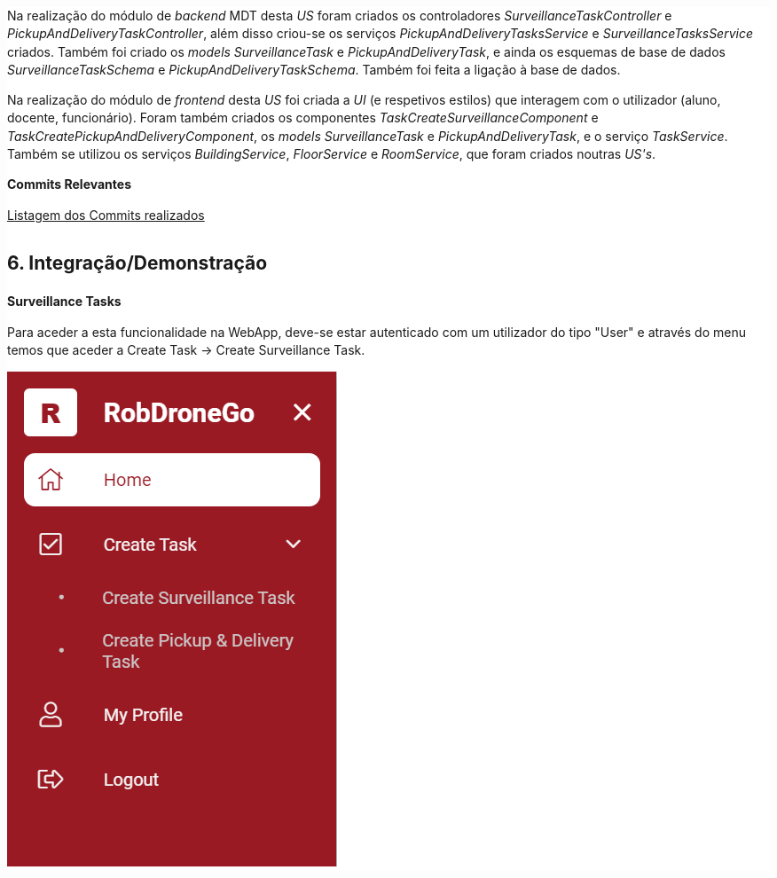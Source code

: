 Na realização do módulo de *backend* MDT desta *US* foram criados os controladores *SurveillanceTaskController* e *PickupAndDeliveryTaskController*, além disso criou-se os serviços *PickupAndDeliveryTasksService* e *SurveillanceTasksService* criados. Também foi criado os *models* *SurveillanceTask* e *PickupAndDeliveryTask*, e ainda os esquemas de base de dados *SurveillanceTaskSchema* e *PickupAndDeliveryTaskSchema*. Também foi feita a ligação à base de dados.

Na realização do módulo de *frontend* desta *US* foi criada a *UI* (e respetivos estilos) que interagem com o utilizador (aluno, docente, funcionário). Foram também criados os componentes *TaskCreateSurveillanceComponent* e *TaskCreatePickupAndDeliveryComponent*, os *models* *SurveillanceTask* e *PickupAndDeliveryTask*, e o serviço *TaskService*. Também se utilizou os serviços *BuildingService*, *FloorService* e *RoomService*, que foram criados noutras *US's*.

**Commits Relevantes**

[Listagem dos Commits realizados](https://1191296gg.atlassian.net/browse/S50-76)

## 6. Integração/Demonstração

**Surveillance Tasks**

Para aceder a esta funcionalidade na WebApp, deve-se estar autenticado com um utilizador do tipo "User" e através do menu temos que aceder a Create Task -> Create Surveillance Task.

![Opção do menu para esta funcionalidade](IMG/surveillance_menu_option.png)

